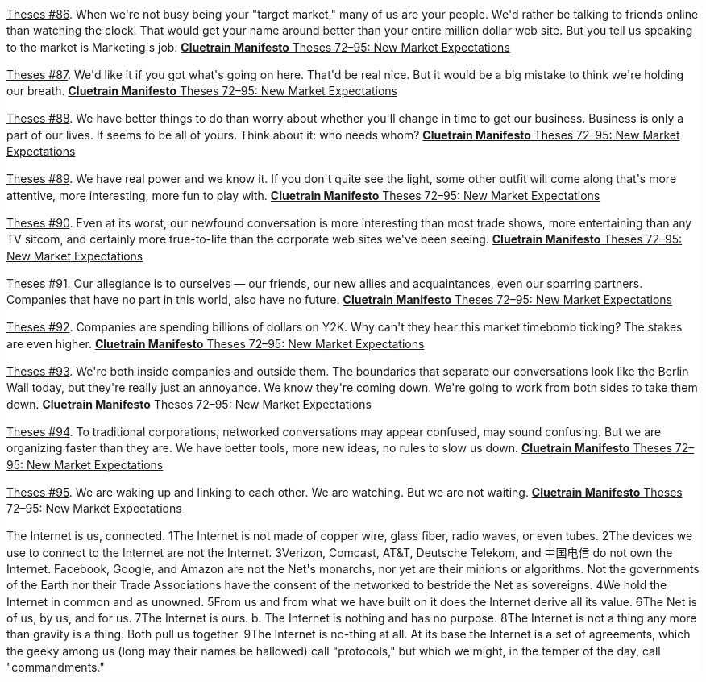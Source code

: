 [Theses #86](#86). When we're not busy being your "target market," many of us are your people. We'd rather be talking to friends online than watching the clock. That would get your name around better than your entire million dollar web site. But you tell us speaking to the market is Marketing's job. [**Cluetrain Manifesto** Theses 72–95: New Market Expectations](https://en.wikipedia.org/wiki/The_Cluetrain_Manifesto#Theses_72%E2%80%9395:_New_Market_Expectations) 

[Theses #87](#87). We'd like it if you got what's going on here. That'd be real nice. But it would be a big mistake to think we're holding our breath. [**Cluetrain Manifesto** Theses 72–95: New Market Expectations](https://en.wikipedia.org/wiki/The_Cluetrain_Manifesto#Theses_72%E2%80%9395:_New_Market_Expectations) 

[Theses #88](#88). We have better things to do than worry about whether you'll change in time to get our business. Business is only a part of our lives. It seems to be all of yours. Think about it: who needs whom? [**Cluetrain Manifesto** Theses 72–95: New Market Expectations](https://en.wikipedia.org/wiki/The_Cluetrain_Manifesto#Theses_72%E2%80%9395:_New_Market_Expectations) 

[Theses #89](#89). We have real power and we know it. If you don't quite see the light, some other outfit will come along that's more attentive, more interesting, more fun to play with. [**Cluetrain Manifesto** Theses 72–95: New Market Expectations](https://en.wikipedia.org/wiki/The_Cluetrain_Manifesto#Theses_72%E2%80%9395:_New_Market_Expectations) 

[Theses #90](#90). Even at its worst, our newfound conversation is more interesting than most trade shows, more entertaining than any TV sitcom, and certainly more true-to-life than the corporate web sites we've been seeing. [**Cluetrain Manifesto** Theses 72–95: New Market Expectations](https://en.wikipedia.org/wiki/The_Cluetrain_Manifesto#Theses_72%E2%80%9395:_New_Market_Expectations) 

[Theses #91](#91). Our allegiance is to ourselves — our friends, our new allies and acquaintances, even our sparring partners. Companies that have no part in this world, also have no future. [**Cluetrain Manifesto** Theses 72–95: New Market Expectations](https://en.wikipedia.org/wiki/The_Cluetrain_Manifesto#Theses_72%E2%80%9395:_New_Market_Expectations) 

[Theses #92](#92). Companies are spending billions of dollars on Y2K. Why can't they hear this market timebomb ticking? The stakes are even higher. [**Cluetrain Manifesto** Theses 72–95: New Market Expectations](https://en.wikipedia.org/wiki/The_Cluetrain_Manifesto#Theses_72%E2%80%9395:_New_Market_Expectations) 

[Theses #93](#93). We're both inside companies and outside them. The boundaries that separate our conversations look like the Berlin Wall today, but they're really just an annoyance. We know they're coming down. We're going to work from both sides to take them down. [**Cluetrain Manifesto** Theses 72–95: New Market Expectations](https://en.wikipedia.org/wiki/The_Cluetrain_Manifesto#Theses_72%E2%80%9395:_New_Market_Expectations) 

[Theses #94](#94). To traditional corporations, networked conversations may appear confused, may sound confusing. But we are organizing faster than they are. We have better tools, more new ideas, no rules to slow us down. [**Cluetrain Manifesto** Theses 72–95: New Market Expectations](https://en.wikipedia.org/wiki/The_Cluetrain_Manifesto#Theses_72%E2%80%9395:_New_Market_Expectations) 

[Theses #95](#95). We are waking up and linking to each other. We are watching. But we are not waiting. [**Cluetrain Manifesto** Theses 72–95: New Market Expectations](https://en.wikipedia.org/wiki/The_Cluetrain_Manifesto#Theses_72%E2%80%9395:_New_Market_Expectations) 

The Internet is us, connected.
1The Internet is not made of copper wire, glass fiber, radio waves, or even tubes.
2The devices we use to connect to the Internet are not the Internet.
3Verizon, Comcast, AT&T, Deutsche Telekom, and 中国电信 do not own the Internet. Facebook, Google, and Amazon are not the Net's monarchs, nor yet are their minions or algorithms. Not the governments of the Earth nor their Trade Associations have the consent of the networked to bestride the Net as sovereigns.
4We hold the Internet in common and as unowned.
5From us and from what we have built on it does the Internet derive all its value.
6The Net is of us, by us, and for us.
7The Internet is ours.
b. The Internet is nothing and has no purpose.
8The Internet is not a thing any more than gravity is a thing. Both pull us together.
9The Internet is no-thing at all. At its base the Internet is a set of agreements, which the geeky among us (long may their names be hallowed) call "protocols," but which we might, in the temper of the day, call "commandments."